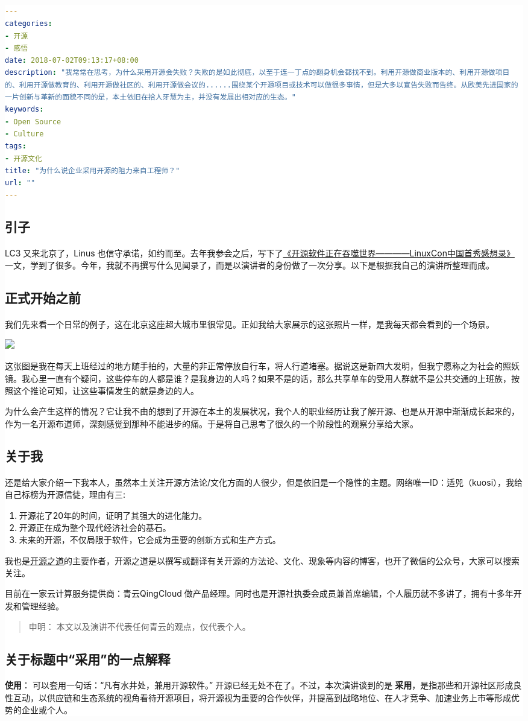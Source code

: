 ```yaml
---
categories:
- 开源
- 感悟
date: 2018-07-02T09:13:17+08:00
description: "我常常在思考，为什么采用开源会失败？失败的是如此彻底，以至于连一丁点的翻身机会都找不到。利用开源做商业版本的、利用开源做项目的、利用开源做教育的、利用开源做社区的、利用开源做会议的......围绕某个开源项目或技术可以做很多事情，但是大多以宣告失败而告终。从欧美先进国家的一片创新与革新的面貌不同的是，本土依旧在拾人牙慧为主，并没有发展出相对应的生态。"
keywords:
- Open Source
- Culture
tags:
- 开源文化
title: "为什么说企业采用开源的阻力来自工程师？"
url: ""
---
```


## 引子

LC3 又来北京了，Linus 也信守承诺，如约而至。去年我参会之后，写下了[《开源软件正在吞噬世界————LinuxCon中国首秀感想录》](http://www.ocselected.org/posts/event_analysis/lc3_china_story/) 一文，学到了很多。今年，我就不再撰写什么见闻录了，而是以演讲者的身份做了一次分享。以下是根据我自己的演讲所整理而成。

## 正式开始之前

我们先来看一个日常的例子，这在北京这座超大城市里很常见。正如我给大家展示的这张照片一样，是我每天都会看到的一个场景。

![](https://raw.githubusercontent.com/OCselected/ttoos/master/content/public/roadblock_by_ofo.png)

这张图是我在每天上班经过的地方随手拍的，大量的非正常停放自行车，将人行道堵塞。据说这是新四大发明，但我宁愿称之为社会的照妖镜。我心里一直有个疑问，这些停车的人都是谁？是我身边的人吗？如果不是的话，那么共享单车的受用人群就不是公共交通的上班族，按照这个推论可知，让这些事情发生的就是身边的人。

为什么会产生这样的情况？它让我不由的想到了开源在本土的发展状况，我个人的职业经历让我了解开源、也是从开源中渐渐成长起来的，作为一名开源布道师，深刻感觉到那种不能进步的痛。于是将自己思考了很久的一个阶段性的观察分享给大家。


## 关于我

还是给大家介绍一下我本人，虽然本土关注开源方法论/文化方面的人很少，但是依旧是一个隐性的主题。网络唯一ID：适兕（kuosi），我给自己标榜为开源信徒，理由有三:

1. 开源花了20年的时间，证明了其强大的进化能力。
2. 开源正在成为整个现代经济社会的基石。
3. 未来的开源，不仅局限于软件，它会成为重要的创新方式和生产方式。

我也是[开源之道](http://www.ocselected.org/)的主要作者，开源之道是以撰写或翻译有关开源的方法论、文化、现象等内容的博客，也开了微信的公众号，大家可以搜索关注。

目前在一家云计算服务提供商：青云QingCloud 做产品经理。同时也是开源社执委会成员兼首席编辑，个人履历就不多讲了，拥有十多年开发和管理经验。

> 申明： 本文以及演讲不代表任何青云的观点，仅代表个人。

## 关于标题中“采用”的一点解释

**使用**： 可以套用一句话：“凡有水井处，兼用开源软件。” 开源已经无处不在了。不过，本次演讲谈到的是 **采用**，是指那些和开源社区形成良性互动，以供应链和生态系统的视角看待开源项目，将开源视为重要的合作伙伴，并提高到战略地位、在人才竞争、加速业务上市等形成优势的企业或个人。
